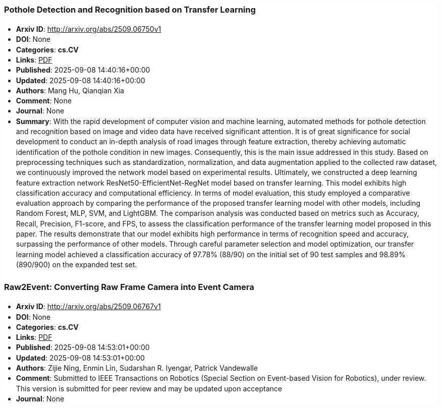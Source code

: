 

### Pothole Detection and Recognition based on Transfer Learning
- **Arxiv ID**: http://arxiv.org/abs/2509.06750v1
- **DOI**: None
- **Categories**: **cs.CV**
- **Links**: [PDF](http://arxiv.org/pdf/2509.06750v1)
- **Published**: 2025-09-08 14:40:16+00:00
- **Updated**: 2025-09-08 14:40:16+00:00
- **Authors**: Mang Hu, Qianqian Xia
- **Comment**: None
- **Journal**: None
- **Summary**: With the rapid development of computer vision and machine learning, automated methods for pothole detection and recognition based on image and video data have received significant attention. It is of great significance for social development to conduct an in-depth analysis of road images through feature extraction, thereby achieving automatic identification of the pothole condition in new images. Consequently, this is the main issue addressed in this study. Based on preprocessing techniques such as standardization, normalization, and data augmentation applied to the collected raw dataset, we continuously improved the network model based on experimental results. Ultimately, we constructed a deep learning feature extraction network ResNet50-EfficientNet-RegNet model based on transfer learning. This model exhibits high classification accuracy and computational efficiency. In terms of model evaluation, this study employed a comparative evaluation approach by comparing the performance of the proposed transfer learning model with other models, including Random Forest, MLP, SVM, and LightGBM. The comparison analysis was conducted based on metrics such as Accuracy, Recall, Precision, F1-score, and FPS, to assess the classification performance of the transfer learning model proposed in this paper. The results demonstrate that our model exhibits high performance in terms of recognition speed and accuracy, surpassing the performance of other models. Through careful parameter selection and model optimization, our transfer learning model achieved a classification accuracy of 97.78% (88/90) on the initial set of 90 test samples and 98.89% (890/900) on the expanded test set.



### Raw2Event: Converting Raw Frame Camera into Event Camera
- **Arxiv ID**: http://arxiv.org/abs/2509.06767v1
- **DOI**: None
- **Categories**: **cs.CV**
- **Links**: [PDF](http://arxiv.org/pdf/2509.06767v1)
- **Published**: 2025-09-08 14:53:01+00:00
- **Updated**: 2025-09-08 14:53:01+00:00
- **Authors**: Zijie Ning, Enmin Lin, Sudarshan R. Iyengar, Patrick Vandewalle
- **Comment**: Submitted to IEEE Transactions on Robotics (Special Section on
  Event-based Vision for Robotics), under review. This version is submitted for
  peer review and may be updated upon acceptance
- **Journal**: None